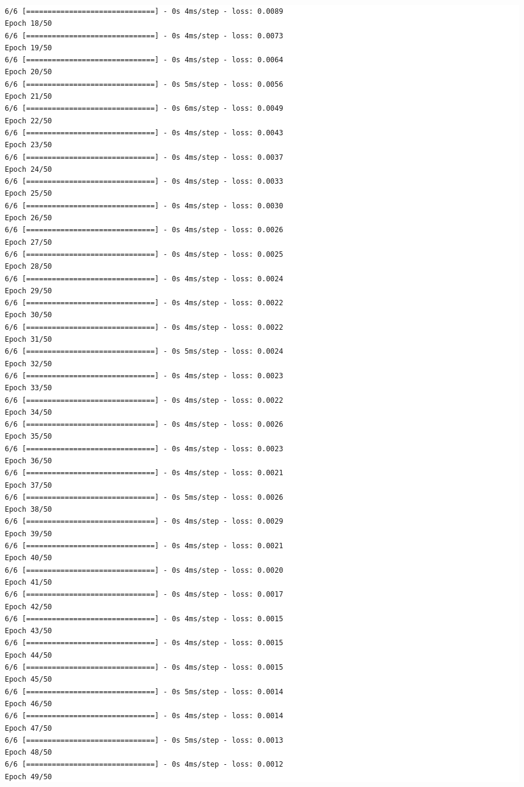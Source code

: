    6/6 [==============================] - 0s 4ms/step - loss: 0.0089
    Epoch 18/50
    6/6 [==============================] - 0s 4ms/step - loss: 0.0073
    Epoch 19/50
    6/6 [==============================] - 0s 4ms/step - loss: 0.0064
    Epoch 20/50
    6/6 [==============================] - 0s 5ms/step - loss: 0.0056
    Epoch 21/50
    6/6 [==============================] - 0s 6ms/step - loss: 0.0049
    Epoch 22/50
    6/6 [==============================] - 0s 4ms/step - loss: 0.0043
    Epoch 23/50
    6/6 [==============================] - 0s 4ms/step - loss: 0.0037
    Epoch 24/50
    6/6 [==============================] - 0s 4ms/step - loss: 0.0033
    Epoch 25/50
    6/6 [==============================] - 0s 4ms/step - loss: 0.0030
    Epoch 26/50
    6/6 [==============================] - 0s 4ms/step - loss: 0.0026
    Epoch 27/50
    6/6 [==============================] - 0s 4ms/step - loss: 0.0025
    Epoch 28/50
    6/6 [==============================] - 0s 4ms/step - loss: 0.0024
    Epoch 29/50
    6/6 [==============================] - 0s 4ms/step - loss: 0.0022
    Epoch 30/50
    6/6 [==============================] - 0s 4ms/step - loss: 0.0022
    Epoch 31/50
    6/6 [==============================] - 0s 5ms/step - loss: 0.0024
    Epoch 32/50
    6/6 [==============================] - 0s 4ms/step - loss: 0.0023
    Epoch 33/50
    6/6 [==============================] - 0s 4ms/step - loss: 0.0022
    Epoch 34/50
    6/6 [==============================] - 0s 4ms/step - loss: 0.0026
    Epoch 35/50
    6/6 [==============================] - 0s 4ms/step - loss: 0.0023
    Epoch 36/50
    6/6 [==============================] - 0s 4ms/step - loss: 0.0021
    Epoch 37/50
    6/6 [==============================] - 0s 5ms/step - loss: 0.0026
    Epoch 38/50
    6/6 [==============================] - 0s 4ms/step - loss: 0.0029
    Epoch 39/50
    6/6 [==============================] - 0s 4ms/step - loss: 0.0021
    Epoch 40/50
    6/6 [==============================] - 0s 4ms/step - loss: 0.0020
    Epoch 41/50
    6/6 [==============================] - 0s 4ms/step - loss: 0.0017
    Epoch 42/50
    6/6 [==============================] - 0s 4ms/step - loss: 0.0015
    Epoch 43/50
    6/6 [==============================] - 0s 4ms/step - loss: 0.0015
    Epoch 44/50
    6/6 [==============================] - 0s 4ms/step - loss: 0.0015
    Epoch 45/50
    6/6 [==============================] - 0s 5ms/step - loss: 0.0014
    Epoch 46/50
    6/6 [==============================] - 0s 4ms/step - loss: 0.0014
    Epoch 47/50
    6/6 [==============================] - 0s 5ms/step - loss: 0.0013
    Epoch 48/50
    6/6 [==============================] - 0s 4ms/step - loss: 0.0012
    Epoch 49/50